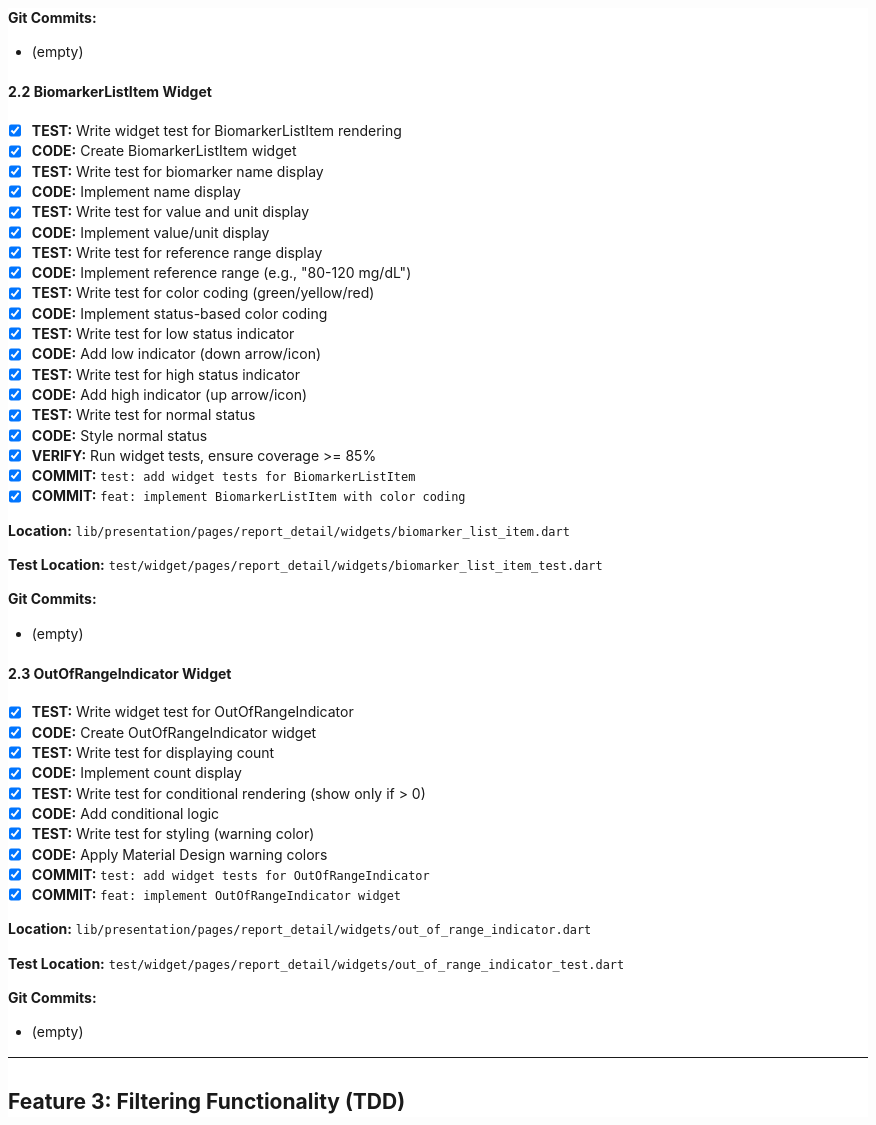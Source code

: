 **Git Commits:**
- (empty)

#### 2.2 BiomarkerListItem Widget
- [x] **TEST:** Write widget test for BiomarkerListItem rendering
- [x] **CODE:** Create BiomarkerListItem widget
- [x] **TEST:** Write test for biomarker name display
- [x] **CODE:** Implement name display
- [x] **TEST:** Write test for value and unit display
- [x] **CODE:** Implement value/unit display
- [x] **TEST:** Write test for reference range display
- [x] **CODE:** Implement reference range (e.g., "80-120 mg/dL")
- [x] **TEST:** Write test for color coding (green/yellow/red)
- [x] **CODE:** Implement status-based color coding
- [x] **TEST:** Write test for low status indicator
- [x] **CODE:** Add low indicator (down arrow/icon)
- [x] **TEST:** Write test for high status indicator
- [x] **CODE:** Add high indicator (up arrow/icon)
- [x] **TEST:** Write test for normal status
- [x] **CODE:** Style normal status
- [x] **VERIFY:** Run widget tests, ensure coverage >= 85%
- [x] **COMMIT:** `test: add widget tests for BiomarkerListItem`
- [x] **COMMIT:** `feat: implement BiomarkerListItem with color coding`

**Location:** `lib/presentation/pages/report_detail/widgets/biomarker_list_item.dart`

**Test Location:** `test/widget/pages/report_detail/widgets/biomarker_list_item_test.dart`

**Git Commits:**
- (empty)

#### 2.3 OutOfRangeIndicator Widget
- [x] **TEST:** Write widget test for OutOfRangeIndicator
- [x] **CODE:** Create OutOfRangeIndicator widget
- [x] **TEST:** Write test for displaying count
- [x] **CODE:** Implement count display
- [x] **TEST:** Write test for conditional rendering (show only if > 0)
- [x] **CODE:** Add conditional logic
- [x] **TEST:** Write test for styling (warning color)
- [x] **CODE:** Apply Material Design warning colors
- [x] **COMMIT:** `test: add widget tests for OutOfRangeIndicator`
- [x] **COMMIT:** `feat: implement OutOfRangeIndicator widget`

**Location:** `lib/presentation/pages/report_detail/widgets/out_of_range_indicator.dart`

**Test Location:** `test/widget/pages/report_detail/widgets/out_of_range_indicator_test.dart`

**Git Commits:**
- (empty)

---

## Feature 3: Filtering Functionality (TDD)
